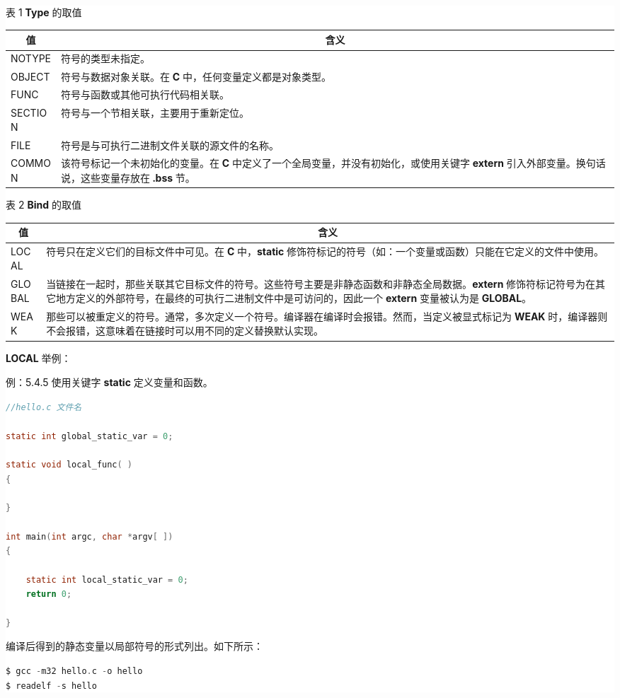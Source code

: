 
表 1 **Type** 的取值

| 值      | 含义                                                         |
| ------- | ------------------------------------------------------------ |
| NOTYPE  | 符号的类型未指定。                                           |
| OBJECT  | 符号与数据对象关联。在 **C** 中，任何变量定义都是对象类型。  |
| FUNC    | 符号与函数或其他可执行代码相关联。                           |
| SECTION | 符号与一个节相关联，主要用于重新定位。                       |
| FILE    | 符号是与可执行二进制文件关联的源文件的名称。                 |
| COMMON  | 该符号标记一个未初始化的变量。在 **C** 中定义了一个全局变量，并没有初始化，或使用关键字 **extern** 引入外部变量。换句话说，这些变量存放在 **.bss** 节。 |



表 2 **Bind** 的取值

| 值     | 含义                                                         |
| ------ | ------------------------------------------------------------ |
| LOCAL  | 符号只在定义它们的目标文件中可见。在 **C** 中，**static** 修饰符标记的符号（如：一个变量或函数）只能在它定义的文件中使用。 |
| GLOBAL | 当链接在一起时，那些关联其它目标文件的符号。这些符号主要是非静态函数和非静态全局数据。**extern** 修饰符标记符号为在其它地方定义的外部符号，在最终的可执行二进制文件中是可访问的，因此一个 **extern** 变量被认为是 **GLOBAL**。 |
| WEAK   | 那些可以被重定义的符号。通常，多次定义一个符号。编译器在编译时会报错。然而，当定义被显式标记为 **WEAK** 时，编译器则不会报错，这意味着在链接时可以用不同的定义替换默认实现。 |

**LOCAL** 举例：

例：5.4.5 使用关键字 **static** 定义变量和函数。
```c
//hello.c 文件名

static int global_static_var = 0;

static void local_func( ) 
{

}

int main(int argc, char *argv[ ]) 
{

	static int local_static_var = 0;
	return 0;

}
```

编译后得到的静态变量以局部符号的形式列出。如下所示：

```c
$ gcc -m32 hello.c -o hello
$ readelf -s hello
```
